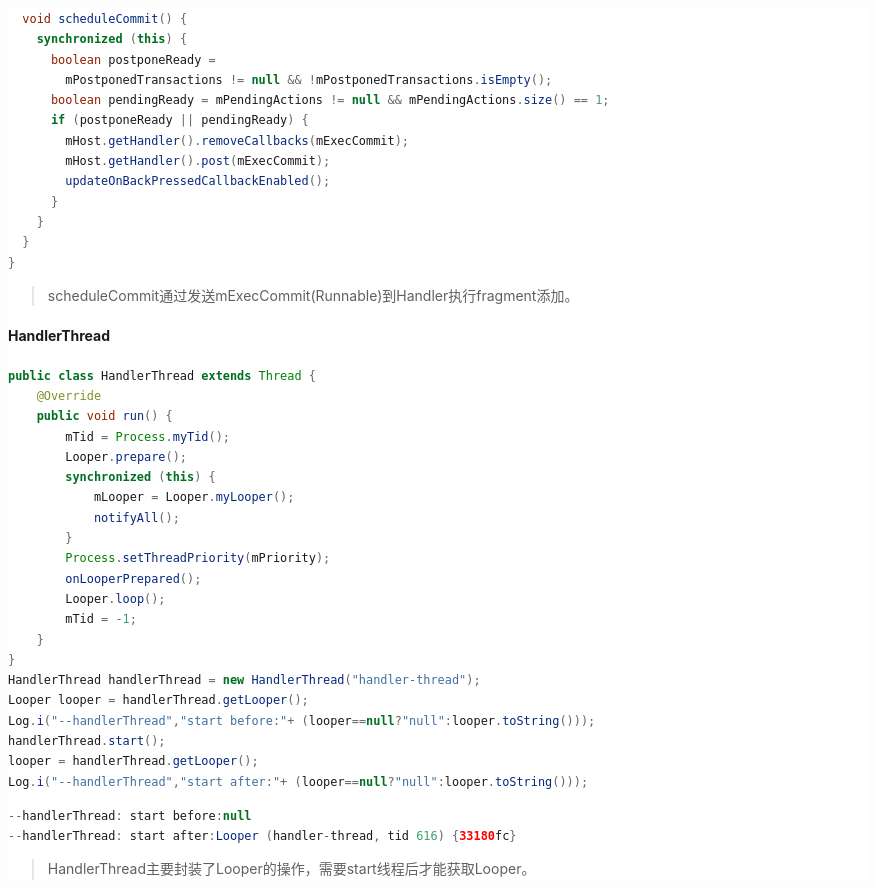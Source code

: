 ```java
  void scheduleCommit() {
    synchronized (this) {
      boolean postponeReady =
        mPostponedTransactions != null && !mPostponedTransactions.isEmpty();
      boolean pendingReady = mPendingActions != null && mPendingActions.size() == 1;
      if (postponeReady || pendingReady) {
        mHost.getHandler().removeCallbacks(mExecCommit);
        mHost.getHandler().post(mExecCommit);
        updateOnBackPressedCallbackEnabled();
      }
    }
  }
}
```

> scheduleCommit通过发送mExecCommit(Runnable)到Handler执行fragment添加。

#### <span id="handlerThread">HandlerThread</span>

```java
public class HandlerThread extends Thread {
    @Override
    public void run() {
        mTid = Process.myTid();
        Looper.prepare();
        synchronized (this) {
            mLooper = Looper.myLooper();
            notifyAll();
        }
        Process.setThreadPriority(mPriority);
        onLooperPrepared();
        Looper.loop();
        mTid = -1;
    }
}
HandlerThread handlerThread = new HandlerThread("handler-thread");
Looper looper = handlerThread.getLooper();
Log.i("--handlerThread","start before:"+ (looper==null?"null":looper.toString()));
handlerThread.start();
looper = handlerThread.getLooper();
Log.i("--handlerThread","start after:"+ (looper==null?"null":looper.toString()));
```

```java
--handlerThread: start before:null
--handlerThread: start after:Looper (handler-thread, tid 616) {33180fc}  
```

> HandlerThread主要封装了Looper的操作，需要start线程后才能获取Looper。
